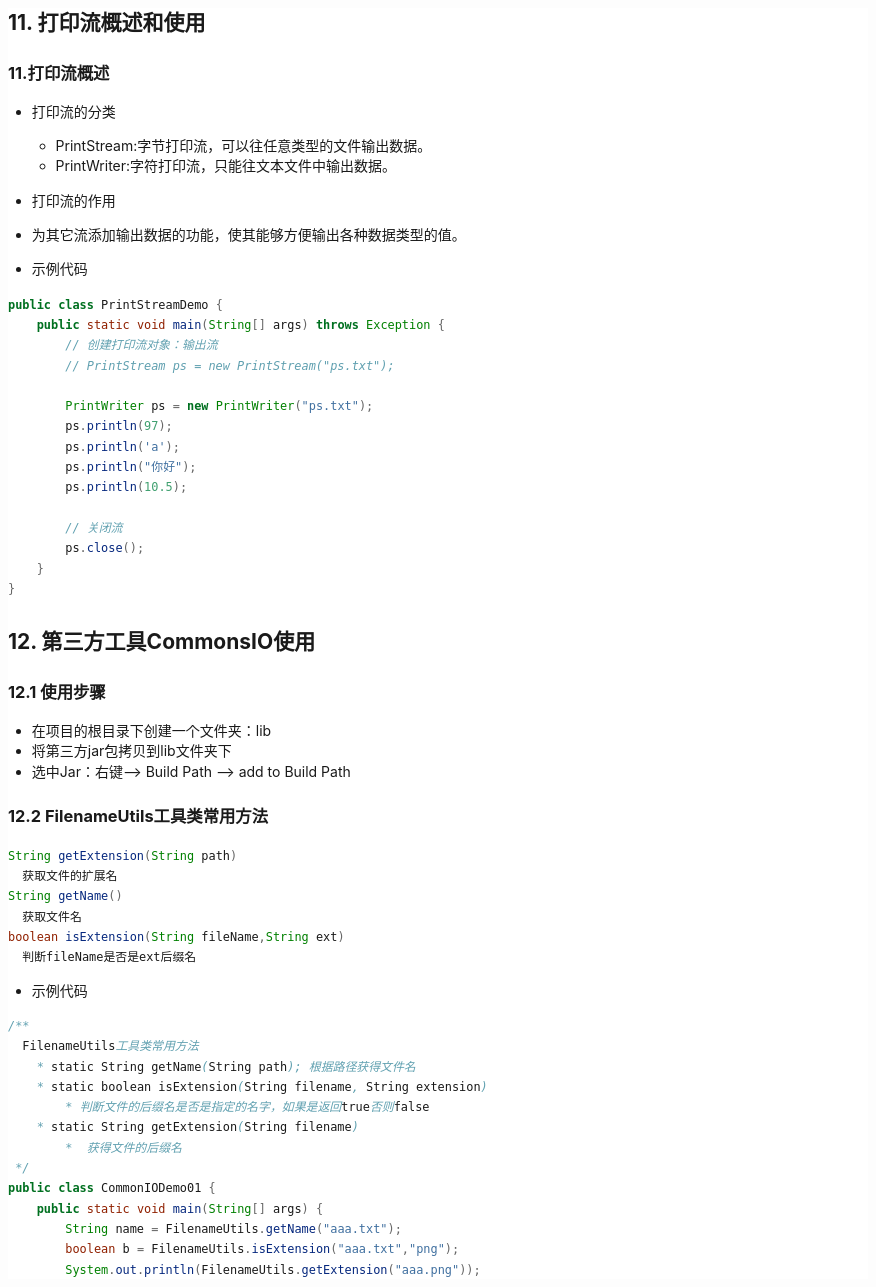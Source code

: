 ## 11. 打印流概述和使用

### 11.打印流概述

- 打印流的分类
  -  PrintStream:字节打印流，可以往任意类型的文件输出数据。
  -  PrintWriter:字符打印流，只能往文本文件中输出数据。


-  打印流的作用
  -  为其它流添加输出数据的功能，使其能够方便输出各种数据类型的值。
- 示例代码

```java
public class PrintStreamDemo {
	public static void main(String[] args) throws Exception {
		// 创建打印流对象：输出流
		// PrintStream ps = new PrintStream("ps.txt");
		
		PrintWriter ps = new PrintWriter("ps.txt");
		ps.println(97);
		ps.println('a');
		ps.println("你好");
		ps.println(10.5);
		
		// 关闭流
		ps.close();
	}
}
```

## 12. 第三方工具CommonsIO使用
### 12.1 使用步骤

- 在项目的根目录下创建一个文件夹：lib
- 将第三方jar包拷贝到lib文件夹下
- 选中Jar：右键—> Build Path —> add to Build Path

### 12.2 FilenameUtils工具类常用方法

```java
String getExtension(String path)
  获取文件的扩展名
String getName()
  获取文件名
boolean isExtension(String fileName,String ext)
  判断fileName是否是ext后缀名
```

- 示例代码

```java
/**
  FilenameUtils工具类常用方法
  	* static String getName(String path); 根据路径获得文件名
  	* static boolean isExtension(String filename, String extension) 
  		* 判断文件的后缀名是否是指定的名字，如果是返回true否则false
  	* static String getExtension(String filename)
  		*  获得文件的后缀名
 */
public class CommonIODemo01 {
	public static void main(String[] args) {
		String name = FilenameUtils.getName("aaa.txt");
		boolean b = FilenameUtils.isExtension("aaa.txt","png");
		System.out.println(FilenameUtils.getExtension("aaa.png"));
```